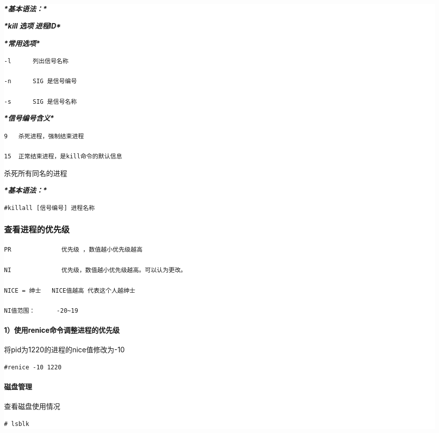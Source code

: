  ***\*基本语法：\****

***\*kill  选项  进程ID\****

 

***\*常用选项\****

```
-l		列出信号名称

-n 		SIG 是信号编号

-s		SIG 是信号名称
```

 

***\*信号编号含义\****

```
9 	杀死进程，强制结束进程

15 	正常结束进程，是kill命令的默认信息
```

杀死所有同名的进程

***\*基本语法：\**** 

```
#killall [信号编号] 进程名称
```

### **查看进程的优先级**

 

```
PR 				优先级 ，数值越小优先级越高

NI 				优先级，数值越小优先级越高。可以认为更改。

NICE = 绅士 	NICE值越高 代表这个人越绅士

NI值范围：		-20~19
```

#### 1）**使用renice命令调整进程的优先级**

将pid为1220的进程的nice值修改为-10

```
#renice -10 1220
```

#### **磁盘管理**

查看磁盘使用情况

```
# lsblk
```
